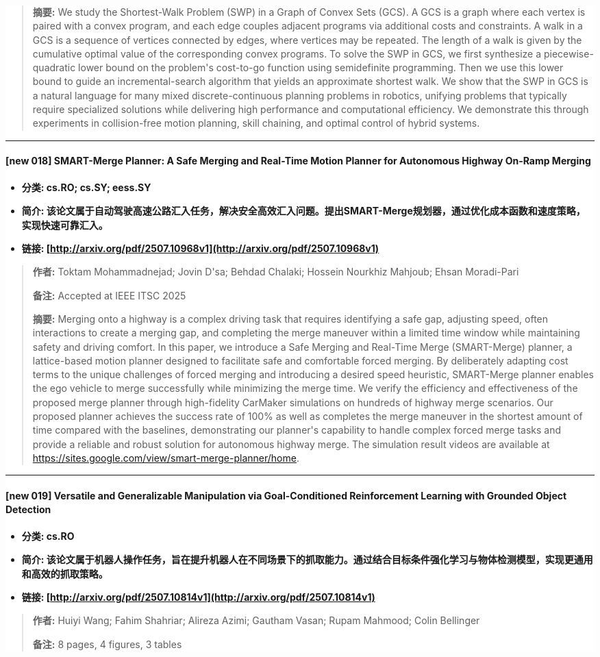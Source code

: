 > **摘要:** We study the Shortest-Walk Problem (SWP) in a Graph of Convex Sets (GCS). A GCS is a graph where each vertex is paired with a convex program, and each edge couples adjacent programs via additional costs and constraints. A walk in a GCS is a sequence of vertices connected by edges, where vertices may be repeated. The length of a walk is given by the cumulative optimal value of the corresponding convex programs. To solve the SWP in GCS, we first synthesize a piecewise-quadratic lower bound on the problem's cost-to-go function using semidefinite programming. Then we use this lower bound to guide an incremental-search algorithm that yields an approximate shortest walk. We show that the SWP in GCS is a natural language for many mixed discrete-continuous planning problems in robotics, unifying problems that typically require specialized solutions while delivering high performance and computational efficiency. We demonstrate this through experiments in collision-free motion planning, skill chaining, and optimal control of hybrid systems.
>
---
#### [new 018] SMART-Merge Planner: A Safe Merging and Real-Time Motion Planner for Autonomous Highway On-Ramp Merging
- **分类: cs.RO; cs.SY; eess.SY**

- **简介: 该论文属于自动驾驶高速公路汇入任务，解决安全高效汇入问题。提出SMART-Merge规划器，通过优化成本函数和速度策略，实现快速可靠汇入。**

- **链接: [http://arxiv.org/pdf/2507.10968v1](http://arxiv.org/pdf/2507.10968v1)**

> **作者:** Toktam Mohammadnejad; Jovin D'sa; Behdad Chalaki; Hossein Nourkhiz Mahjoub; Ehsan Moradi-Pari
>
> **备注:** Accepted at IEEE ITSC 2025
>
> **摘要:** Merging onto a highway is a complex driving task that requires identifying a safe gap, adjusting speed, often interactions to create a merging gap, and completing the merge maneuver within a limited time window while maintaining safety and driving comfort. In this paper, we introduce a Safe Merging and Real-Time Merge (SMART-Merge) planner, a lattice-based motion planner designed to facilitate safe and comfortable forced merging. By deliberately adapting cost terms to the unique challenges of forced merging and introducing a desired speed heuristic, SMART-Merge planner enables the ego vehicle to merge successfully while minimizing the merge time. We verify the efficiency and effectiveness of the proposed merge planner through high-fidelity CarMaker simulations on hundreds of highway merge scenarios. Our proposed planner achieves the success rate of 100% as well as completes the merge maneuver in the shortest amount of time compared with the baselines, demonstrating our planner's capability to handle complex forced merge tasks and provide a reliable and robust solution for autonomous highway merge. The simulation result videos are available at https://sites.google.com/view/smart-merge-planner/home.
>
---
#### [new 019] Versatile and Generalizable Manipulation via Goal-Conditioned Reinforcement Learning with Grounded Object Detection
- **分类: cs.RO**

- **简介: 该论文属于机器人操作任务，旨在提升机器人在不同场景下的抓取能力。通过结合目标条件强化学习与物体检测模型，实现更通用和高效的抓取策略。**

- **链接: [http://arxiv.org/pdf/2507.10814v1](http://arxiv.org/pdf/2507.10814v1)**

> **作者:** Huiyi Wang; Fahim Shahriar; Alireza Azimi; Gautham Vasan; Rupam Mahmood; Colin Bellinger
>
> **备注:** 8 pages, 4 figures, 3 tables
>